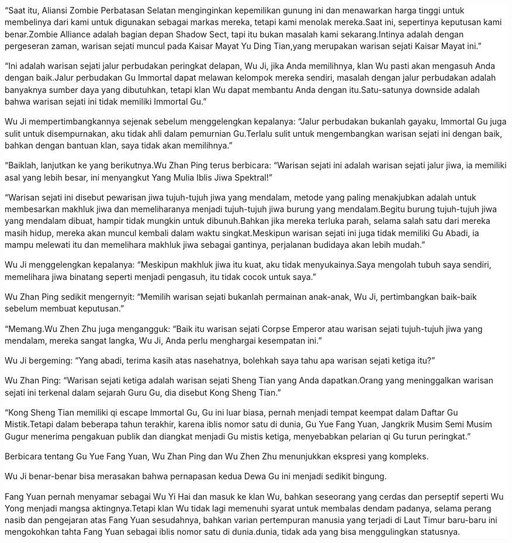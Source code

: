 “Saat itu, Aliansi Zombie Perbatasan Selatan menginginkan kepemilikan gunung ini dan menawarkan harga tinggi untuk membelinya dari kami untuk digunakan sebagai markas mereka, tetapi kami menolak mereka.Saat ini, sepertinya keputusan kami benar.Zombie Alliance adalah bagian depan Shadow Sect, tapi itu bukan masalah kami sekarang.Intinya adalah dengan pergeseran zaman, warisan sejati muncul pada Kaisar Mayat Yu Ding Tian, ​​yang merupakan warisan sejati Kaisar Mayat ini.”

“Ini adalah warisan sejati jalur perbudakan peringkat delapan, Wu Ji, jika Anda memilihnya, klan Wu pasti akan mengasuh Anda dengan baik.Jalur perbudakan Gu Immortal dapat melawan kelompok mereka sendiri, masalah dengan jalur perbudakan adalah banyaknya sumber daya yang dibutuhkan, tetapi klan Wu dapat membantu Anda dengan itu.Satu-satunya downside adalah bahwa warisan sejati ini tidak memiliki Immortal Gu.”

Wu Ji mempertimbangkannya sejenak sebelum menggelengkan kepalanya: “Jalur perbudakan bukanlah gayaku, Immortal Gu juga sulit untuk disempurnakan, aku tidak ahli dalam pemurnian Gu.Terlalu sulit untuk mengembangkan warisan sejati ini dengan baik, bahkan dengan bantuan klan, saya tidak akan memilihnya.”

“Baiklah, lanjutkan ke yang berikutnya.Wu Zhan Ping terus berbicara: “Warisan sejati ini adalah warisan sejati jalur jiwa, ia memiliki asal yang lebih besar, ini menyangkut Yang Mulia Iblis Jiwa Spektral!”

“Warisan sejati ini disebut pewarisan jiwa tujuh-tujuh jiwa yang mendalam, metode yang paling menakjubkan adalah untuk membesarkan makhluk jiwa dan memeliharanya menjadi tujuh-tujuh jiwa burung yang mendalam.Begitu burung tujuh-tujuh jiwa yang mendalam dibuat, hampir tidak mungkin untuk dibunuh.Bahkan jika mereka terluka parah, selama salah satu dari mereka masih hidup, mereka akan muncul kembali dalam waktu singkat.Meskipun warisan sejati ini juga tidak memiliki Gu Abadi, ia mampu melewati itu dan memelihara makhluk jiwa sebagai gantinya, perjalanan budidaya akan lebih mudah.”

Wu Ji menggelengkan kepalanya: “Meskipun makhluk jiwa itu kuat, aku tidak menyukainya.Saya mengolah tubuh saya sendiri, memelihara jiwa binatang seperti menjadi pengasuh, itu tidak cocok untuk saya.”

Wu Zhan Ping sedikit mengernyit: “Memilih warisan sejati bukanlah permainan anak-anak, Wu Ji, pertimbangkan baik-baik sebelum membuat keputusan.”

“Memang.Wu Zhen Zhu juga mengangguk: “Baik itu warisan sejati Corpse Emperor atau warisan sejati tujuh-tujuh jiwa yang mendalam, mereka sangat langka, Wu Ji, Anda perlu menghargai kesempatan ini.”



Wu Ji bergeming: “Yang abadi, terima kasih atas nasehatnya, bolehkah saya tahu apa warisan sejati ketiga itu?”

Wu Zhan Ping: “Warisan sejati ketiga adalah warisan sejati Sheng Tian yang Anda dapatkan.Orang yang meninggalkan warisan sejati ini terkenal dalam sejarah Guru Gu, dia disebut Kong Sheng Tian.”

“Kong Sheng Tian memiliki qi escape Immortal Gu, Gu ini luar biasa, pernah menjadi tempat keempat dalam Daftar Gu Mistik.Tetapi dalam beberapa tahun terakhir, karena iblis nomor satu di dunia, Gu Yue Fang Yuan, Jangkrik Musim Semi Musim Gugur menerima pengakuan publik dan diangkat menjadi Gu mistis ketiga, menyebabkan pelarian qi Gu turun peringkat.”

Berbicara tentang Gu Yue Fang Yuan, Wu Zhan Ping dan Wu Zhen Zhu menunjukkan ekspresi yang kompleks.

Wu Ji benar-benar bisa merasakan bahwa pernapasan kedua Dewa Gu ini menjadi sedikit bingung.

Fang Yuan pernah menyamar sebagai Wu Yi Hai dan masuk ke klan Wu, bahkan seseorang yang cerdas dan perseptif seperti Wu Yong menjadi mangsa aktingnya.Tetapi klan Wu tidak lagi memenuhi syarat untuk membalas dendam padanya, selama perang nasib dan pengejaran atas Fang Yuan sesudahnya, bahkan varian pertempuran manusia yang terjadi di Laut Timur baru-baru ini mengokohkan tahta Fang Yuan sebagai iblis nomor satu di dunia.dunia, tidak ada yang bisa menggulingkan statusnya.
